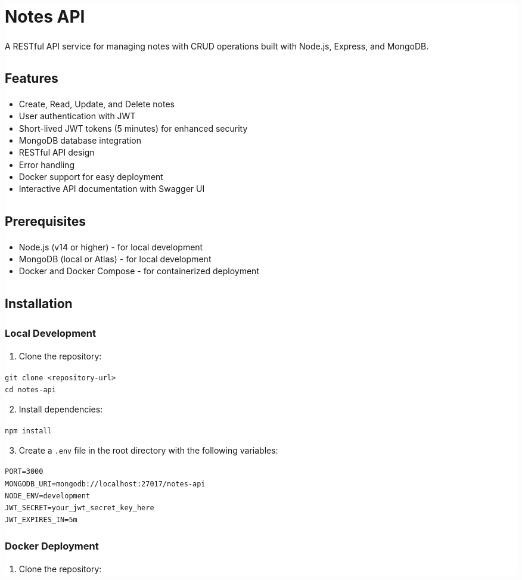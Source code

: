 # Notes API

A RESTful API service for managing notes with CRUD operations built with Node.js, Express, and MongoDB.

## Features

- Create, Read, Update, and Delete notes
- User authentication with JWT
- Short-lived JWT tokens (5 minutes) for enhanced security
- MongoDB database integration
- RESTful API design
- Error handling
- Docker support for easy deployment
- Interactive API documentation with Swagger UI

## Prerequisites

- Node.js (v14 or higher) - for local development
- MongoDB (local or Atlas) - for local development
- Docker and Docker Compose - for containerized deployment

## Installation

### Local Development

1. Clone the repository:

```
git clone <repository-url>
cd notes-api
```

2. Install dependencies:

```
npm install
```

3. Create a `.env` file in the root directory with the following variables:

```
PORT=3000
MONGODB_URI=mongodb://localhost:27017/notes-api
NODE_ENV=development
JWT_SECRET=your_jwt_secret_key_here
JWT_EXPIRES_IN=5m
```

### Docker Deployment

1. Clone the repository:
